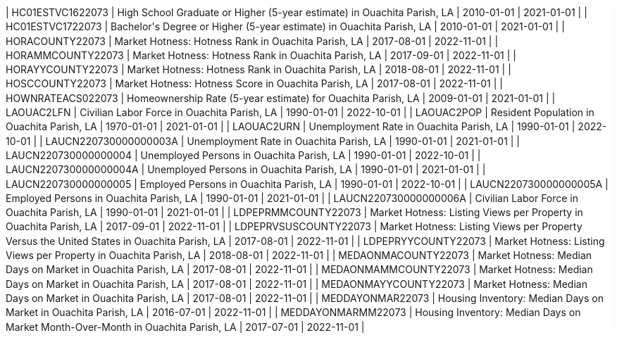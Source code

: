 | HC01ESTVC1622073          | High School Graduate or Higher (5-year estimate) in Ouachita Parish, LA                                                                                                      | 2010-01-01          | 2021-01-01        |
| HC01ESTVC1722073          | Bachelor's Degree or Higher (5-year estimate) in Ouachita Parish, LA                                                                                                         | 2010-01-01          | 2021-01-01        |
| HORACOUNTY22073           | Market Hotness: Hotness Rank in Ouachita Parish, LA                                                                                                                          | 2017-08-01          | 2022-11-01        |
| HORAMMCOUNTY22073         | Market Hotness: Hotness Rank in Ouachita Parish, LA                                                                                                                          | 2017-09-01          | 2022-11-01        |
| HORAYYCOUNTY22073         | Market Hotness: Hotness Rank in Ouachita Parish, LA                                                                                                                          | 2018-08-01          | 2022-11-01        |
| HOSCCOUNTY22073           | Market Hotness: Hotness Score in Ouachita Parish, LA                                                                                                                         | 2017-08-01          | 2022-11-01        |
| HOWNRATEACS022073         | Homeownership Rate (5-year estimate) for Ouachita Parish, LA                                                                                                                 | 2009-01-01          | 2021-01-01        |
| LAOUAC2LFN                | Civilian Labor Force in Ouachita Parish, LA                                                                                                                                  | 1990-01-01          | 2022-10-01        |
| LAOUAC2POP                | Resident Population in Ouachita Parish, LA                                                                                                                                   | 1970-01-01          | 2021-01-01        |
| LAOUAC2URN                | Unemployment Rate in Ouachita Parish, LA                                                                                                                                     | 1990-01-01          | 2022-10-01        |
| LAUCN220730000000003A     | Unemployment Rate in Ouachita Parish, LA                                                                                                                                     | 1990-01-01          | 2021-01-01        |
| LAUCN220730000000004      | Unemployed Persons in Ouachita Parish, LA                                                                                                                                    | 1990-01-01          | 2022-10-01        |
| LAUCN220730000000004A     | Unemployed Persons in Ouachita Parish, LA                                                                                                                                    | 1990-01-01          | 2021-01-01        |
| LAUCN220730000000005      | Employed Persons in Ouachita Parish, LA                                                                                                                                      | 1990-01-01          | 2022-10-01        |
| LAUCN220730000000005A     | Employed Persons in Ouachita Parish, LA                                                                                                                                      | 1990-01-01          | 2021-01-01        |
| LAUCN220730000000006A     | Civilian Labor Force in Ouachita Parish, LA                                                                                                                                  | 1990-01-01          | 2021-01-01        |
| LDPEPRMMCOUNTY22073       | Market Hotness: Listing Views per Property in Ouachita Parish, LA                                                                                                            | 2017-09-01          | 2022-11-01        |
| LDPEPRVSUSCOUNTY22073     | Market Hotness: Listing Views per Property Versus the United States in Ouachita Parish, LA                                                                                   | 2017-08-01          | 2022-11-01        |
| LDPEPRYYCOUNTY22073       | Market Hotness: Listing Views per Property in Ouachita Parish, LA                                                                                                            | 2018-08-01          | 2022-11-01        |
| MEDAONMACOUNTY22073       | Market Hotness: Median Days on Market in Ouachita Parish, LA                                                                                                                 | 2017-08-01          | 2022-11-01        |
| MEDAONMAMMCOUNTY22073     | Market Hotness: Median Days on Market in Ouachita Parish, LA                                                                                                                 | 2017-08-01          | 2022-11-01        |
| MEDAONMAYYCOUNTY22073     | Market Hotness: Median Days on Market in Ouachita Parish, LA                                                                                                                 | 2017-08-01          | 2022-11-01        |
| MEDDAYONMAR22073          | Housing Inventory: Median Days on Market in Ouachita Parish, LA                                                                                                              | 2016-07-01          | 2022-11-01        |
| MEDDAYONMARMM22073        | Housing Inventory: Median Days on Market Month-Over-Month in Ouachita Parish, LA                                                                                             | 2017-07-01          | 2022-11-01        |